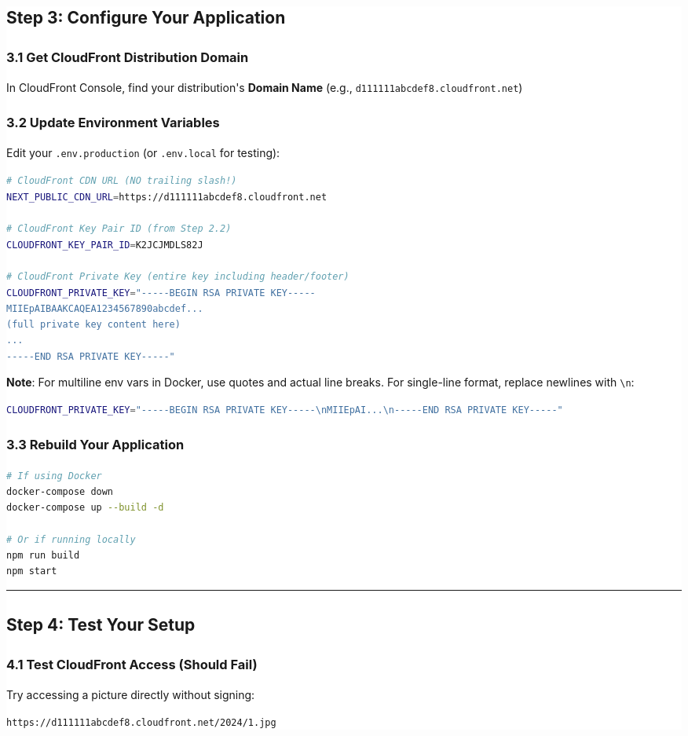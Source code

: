 ## Step 3: Configure Your Application

### 3.1 Get CloudFront Distribution Domain

In CloudFront Console, find your distribution's **Domain Name** (e.g., `d111111abcdef8.cloudfront.net`)

### 3.2 Update Environment Variables

Edit your `.env.production` (or `.env.local` for testing):

```bash
# CloudFront CDN URL (NO trailing slash!)
NEXT_PUBLIC_CDN_URL=https://d111111abcdef8.cloudfront.net

# CloudFront Key Pair ID (from Step 2.2)
CLOUDFRONT_KEY_PAIR_ID=K2JCJMDLS82J

# CloudFront Private Key (entire key including header/footer)
CLOUDFRONT_PRIVATE_KEY="-----BEGIN RSA PRIVATE KEY-----
MIIEpAIBAAKCAQEA1234567890abcdef...
(full private key content here)
...
-----END RSA PRIVATE KEY-----"
```

**Note**: For multiline env vars in Docker, use quotes and actual line breaks. For single-line format, replace newlines with `\n`:
```bash
CLOUDFRONT_PRIVATE_KEY="-----BEGIN RSA PRIVATE KEY-----\nMIIEpAI...\n-----END RSA PRIVATE KEY-----"
```

### 3.3 Rebuild Your Application

```bash
# If using Docker
docker-compose down
docker-compose up --build -d

# Or if running locally
npm run build
npm start
```

---

## Step 4: Test Your Setup

### 4.1 Test CloudFront Access (Should Fail)

Try accessing a picture directly without signing:
```
https://d111111abcdef8.cloudfront.net/2024/1.jpg
```
